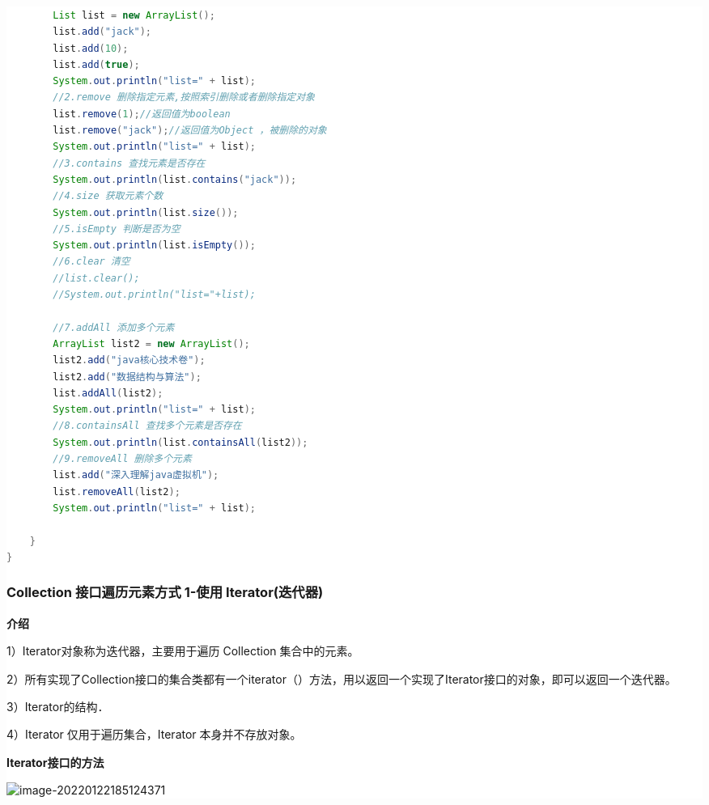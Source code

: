 ```java
        List list = new ArrayList();
        list.add("jack");
        list.add(10);
        list.add(true);
        System.out.println("list=" + list);
        //2.remove 删除指定元素,按照索引删除或者删除指定对象
        list.remove(1);//返回值为boolean
        list.remove("jack");//返回值为Object ，被删除的对象
        System.out.println("list=" + list);
        //3.contains 查找元素是否存在
        System.out.println(list.contains("jack"));
        //4.size 获取元素个数
        System.out.println(list.size());
        //5.isEmpty 判断是否为空
        System.out.println(list.isEmpty());
        //6.clear 清空
        //list.clear();
        //System.out.println("list="+list);

        //7.addAll 添加多个元素
        ArrayList list2 = new ArrayList();
        list2.add("java核心技术卷");
        list2.add("数据结构与算法");
        list.addAll(list2);
        System.out.println("list=" + list);
        //8.containsAll 查找多个元素是否存在
        System.out.println(list.containsAll(list2));
        //9.removeAll 删除多个元素
        list.add("深入理解java虚拟机");
        list.removeAll(list2);
        System.out.println("list=" + list);

    }
}
```



### Collection 接口遍历元素方式 1-使用 Iterator(迭代器)

**介绍**

1）Iterator对象称为迭代器，主要用于遍历 Collection 集合中的元素。

2）所有实现了Collection接口的集合类都有一个iterator（）方法，用以返回一个实现了Iterator接口的对象，即可以返回一个迭代器。

3）Iterator的结构．

4）Iterator 仅用于遍历集合，Iterator 本身并不存放对象。 

**Iterator接口的方法**

![image-20220122185124371](https://s2.loli.net/2022/05/09/5TjryWHBYDQOfG6.png)
